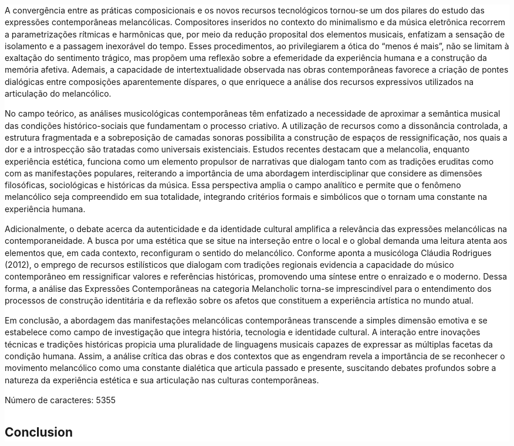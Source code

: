 A convergência entre as práticas composicionais e os novos recursos tecnológicos tornou-se um dos
pilares do estudo das expressões contemporâneas melancólicas. Compositores inseridos no contexto do
minimalismo e da música eletrônica recorrem a parametrizações rítmicas e harmônicas que, por meio da
redução proposital dos elementos musicais, enfatizam a sensação de isolamento e a passagem
inexorável do tempo. Esses procedimentos, ao privilegiarem a ótica do “menos é mais”, não se limitam
à exaltação do sentimento trágico, mas propõem uma reflexão sobre a efemeridade da experiência
humana e a construção da memória afetiva. Ademais, a capacidade de intertextualidade observada nas
obras contemporâneas favorece a criação de pontes dialógicas entre composições aparentemente
díspares, o que enriquece a análise dos recursos expressivos utilizados na articulação do
melancólico.

No campo teórico, as análises musicológicas contemporâneas têm enfatizado a necessidade de aproximar
a semântica musical das condições histórico-sociais que fundamentam o processo criativo. A
utilização de recursos como a dissonância controlada, a estrutura fragmentada e a sobreposição de
camadas sonoras possibilita a construção de espaços de ressignificação, nos quais a dor e a
introspecção são tratadas como universais existenciais. Estudos recentes destacam que a melancolia,
enquanto experiência estética, funciona como um elemento propulsor de narrativas que dialogam tanto
com as tradições eruditas como com as manifestações populares, reiterando a importância de uma
abordagem interdisciplinar que considere as dimensões filosóficas, sociológicas e históricas da
música. Essa perspectiva amplia o campo analítico e permite que o fenômeno melancólico seja
compreendido em sua totalidade, integrando critérios formais e simbólicos que o tornam uma constante
na experiência humana.

Adicionalmente, o debate acerca da autenticidade e da identidade cultural amplifica a relevância das
expressões melancólicas na contemporaneidade. A busca por uma estética que se situe na interseção
entre o local e o global demanda uma leitura atenta aos elementos que, em cada contexto,
reconfiguram o sentido do melancólico. Conforme aponta a musicóloga Cláudia Rodrigues (2012), o
emprego de recursos estilísticos que dialogam com tradições regionais evidencia a capacidade do
músico contemporâneo em ressignificar valores e referências históricas, promovendo uma síntese entre
o enraizado e o moderno. Dessa forma, a análise das Expressões Contemporâneas na categoria
Melancholic torna-se imprescindível para o entendimento dos processos de construção identitária e da
reflexão sobre os afetos que constituem a experiência artística no mundo atual.

Em conclusão, a abordagem das manifestações melancólicas contemporâneas transcende a simples
dimensão emotiva e se estabelece como campo de investigação que integra história, tecnologia e
identidade cultural. A interação entre inovações técnicas e tradições históricas propicia uma
pluralidade de linguagens musicais capazes de expressar as múltiplas facetas da condição humana.
Assim, a análise crítica das obras e dos contextos que as engendram revela a importância de se
reconhecer o movimento melancólico como uma constante dialética que articula passado e presente,
suscitando debates profundos sobre a natureza da experiência estética e sua articulação nas culturas
contemporâneas.

Número de caracteres: 5355

## Conclusion
